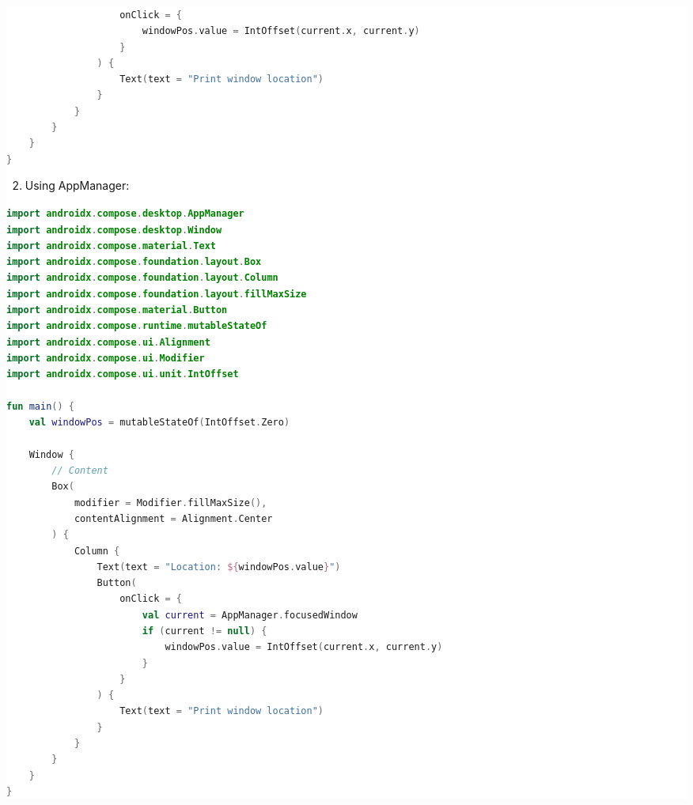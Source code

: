 ```kotlin
                    onClick = {
                        windowPos.value = IntOffset(current.x, current.y)
                    }
                ) {
                    Text(text = "Print window location")
                }
            }
        }
    }
}
```

2. Using AppManager:

```kotlin
import androidx.compose.desktop.AppManager
import androidx.compose.desktop.Window
import androidx.compose.material.Text
import androidx.compose.foundation.layout.Box
import androidx.compose.foundation.layout.Column
import androidx.compose.foundation.layout.fillMaxSize
import androidx.compose.material.Button
import androidx.compose.runtime.mutableStateOf
import androidx.compose.ui.Alignment
import androidx.compose.ui.Modifier
import androidx.compose.ui.unit.IntOffset

fun main() {
    val windowPos = mutableStateOf(IntOffset.Zero)

    Window {
        // Content
        Box(
            modifier = Modifier.fillMaxSize(),
            contentAlignment = Alignment.Center
        ) {
            Column {
                Text(text = "Location: ${windowPos.value}")
                Button(
                    onClick = {
                        val current = AppManager.focusedWindow
                        if (current != null) {
                            windowPos.value = IntOffset(current.x, current.y)
                        }
                    }
                ) {
                    Text(text = "Print window location")
                }
            }
        }
    }
}
```
